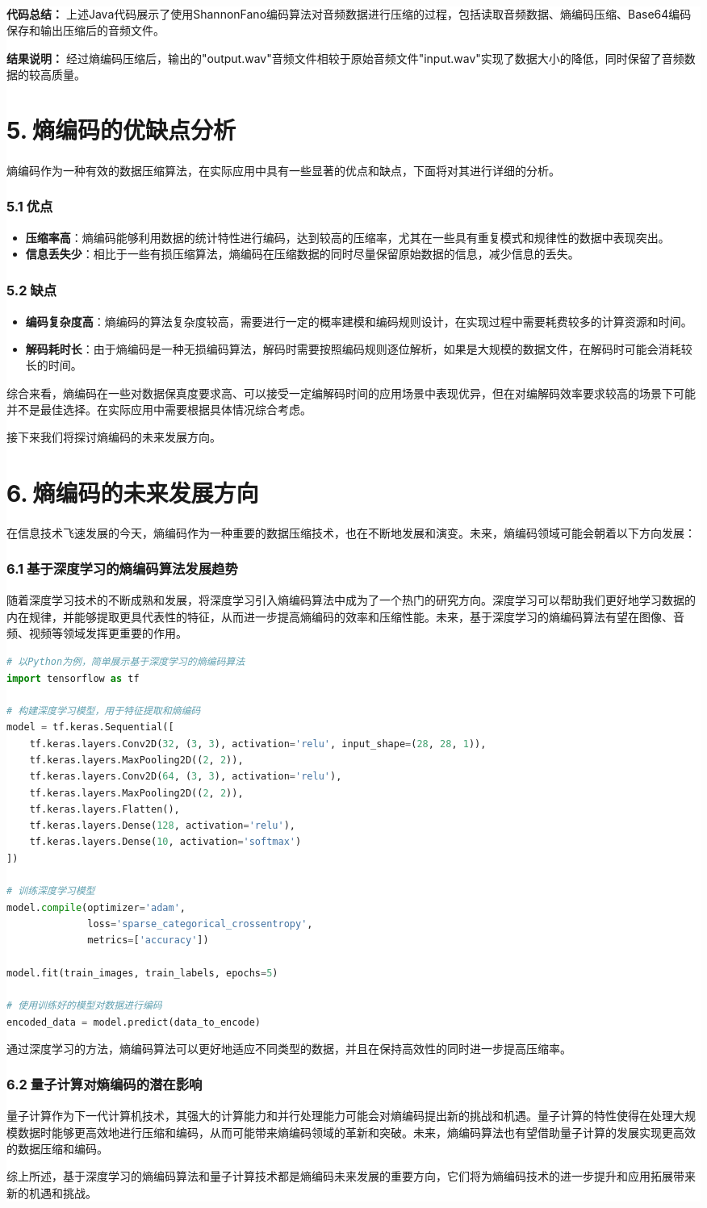 **代码总结：** 上述Java代码展示了使用ShannonFano编码算法对音频数据进行压缩的过程，包括读取音频数据、熵编码压缩、Base64编码保存和输出压缩后的音频文件。

**结果说明：** 经过熵编码压缩后，输出的"output.wav"音频文件相较于原始音频文件"input.wav"实现了数据大小的降低，同时保留了音频数据的较高质量。

# 5. 熵编码的优缺点分析

熵编码作为一种有效的数据压缩算法，在实际应用中具有一些显著的优点和缺点，下面将对其进行详细的分析。

### 5.1 优点

- **压缩率高**：熵编码能够利用数据的统计特性进行编码，达到较高的压缩率，尤其在一些具有重复模式和规律性的数据中表现突出。
- **信息丢失少**：相比于一些有损压缩算法，熵编码在压缩数据的同时尽量保留原始数据的信息，减少信息的丢失。

### 5.2 缺点

- **编码复杂度高**：熵编码的算法复杂度较高，需要进行一定的概率建模和编码规则设计，在实现过程中需要耗费较多的计算资源和时间。

- **解码耗时长**：由于熵编码是一种无损编码算法，解码时需要按照编码规则逐位解析，如果是大规模的数据文件，在解码时可能会消耗较长的时间。

综合来看，熵编码在一些对数据保真度要求高、可以接受一定编解码时间的应用场景中表现优异，但在对编解码效率要求较高的场景下可能并不是最佳选择。在实际应用中需要根据具体情况综合考虑。

接下来我们将探讨熵编码的未来发展方向。

# 6. 熵编码的未来发展方向

在信息技术飞速发展的今天，熵编码作为一种重要的数据压缩技术，也在不断地发展和演变。未来，熵编码领域可能会朝着以下方向发展：

### 6.1 基于深度学习的熵编码算法发展趋势

随着深度学习技术的不断成熟和发展，将深度学习引入熵编码算法中成为了一个热门的研究方向。深度学习可以帮助我们更好地学习数据的内在规律，并能够提取更具代表性的特征，从而进一步提高熵编码的效率和压缩性能。未来，基于深度学习的熵编码算法有望在图像、音频、视频等领域发挥更重要的作用。

```python
# 以Python为例，简单展示基于深度学习的熵编码算法
import tensorflow as tf

# 构建深度学习模型，用于特征提取和熵编码
model = tf.keras.Sequential([
    tf.keras.layers.Conv2D(32, (3, 3), activation='relu', input_shape=(28, 28, 1)),
    tf.keras.layers.MaxPooling2D((2, 2)),
    tf.keras.layers.Conv2D(64, (3, 3), activation='relu'),
    tf.keras.layers.MaxPooling2D((2, 2)),
    tf.keras.layers.Flatten(),
    tf.keras.layers.Dense(128, activation='relu'),
    tf.keras.layers.Dense(10, activation='softmax')
])

# 训练深度学习模型
model.compile(optimizer='adam',
              loss='sparse_categorical_crossentropy',
              metrics=['accuracy'])

model.fit(train_images, train_labels, epochs=5)

# 使用训练好的模型对数据进行编码
encoded_data = model.predict(data_to_encode)
```

通过深度学习的方法，熵编码算法可以更好地适应不同类型的数据，并且在保持高效性的同时进一步提高压缩率。

### 6.2 量子计算对熵编码的潜在影响

量子计算作为下一代计算机技术，其强大的计算能力和并行处理能力可能会对熵编码提出新的挑战和机遇。量子计算的特性使得在处理大规模数据时能够更高效地进行压缩和编码，从而可能带来熵编码领域的革新和突破。未来，熵编码算法也有望借助量子计算的发展实现更高效的数据压缩和编码。

综上所述，基于深度学习的熵编码算法和量子计算技术都是熵编码未来发展的重要方向，它们将为熵编码技术的进一步提升和应用拓展带来新的机遇和挑战。
